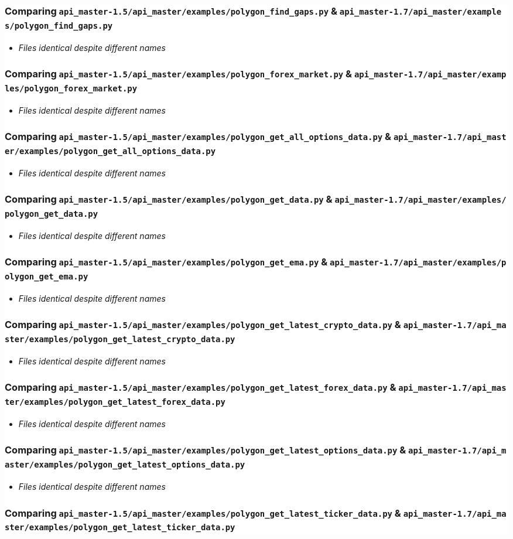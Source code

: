 ### Comparing `api_master-1.5/api_master/examples/polygon_find_gaps.py` & `api_master-1.7/api_master/examples/polygon_find_gaps.py`

 * *Files identical despite different names*

### Comparing `api_master-1.5/api_master/examples/polygon_forex_market.py` & `api_master-1.7/api_master/examples/polygon_forex_market.py`

 * *Files identical despite different names*

### Comparing `api_master-1.5/api_master/examples/polygon_get_all_options_data.py` & `api_master-1.7/api_master/examples/polygon_get_all_options_data.py`

 * *Files identical despite different names*

### Comparing `api_master-1.5/api_master/examples/polygon_get_data.py` & `api_master-1.7/api_master/examples/polygon_get_data.py`

 * *Files identical despite different names*

### Comparing `api_master-1.5/api_master/examples/polygon_get_ema.py` & `api_master-1.7/api_master/examples/polygon_get_ema.py`

 * *Files identical despite different names*

### Comparing `api_master-1.5/api_master/examples/polygon_get_latest_crypto_data.py` & `api_master-1.7/api_master/examples/polygon_get_latest_crypto_data.py`

 * *Files identical despite different names*

### Comparing `api_master-1.5/api_master/examples/polygon_get_latest_forex_data.py` & `api_master-1.7/api_master/examples/polygon_get_latest_forex_data.py`

 * *Files identical despite different names*

### Comparing `api_master-1.5/api_master/examples/polygon_get_latest_options_data.py` & `api_master-1.7/api_master/examples/polygon_get_latest_options_data.py`

 * *Files identical despite different names*

### Comparing `api_master-1.5/api_master/examples/polygon_get_latest_ticker_data.py` & `api_master-1.7/api_master/examples/polygon_get_latest_ticker_data.py`

